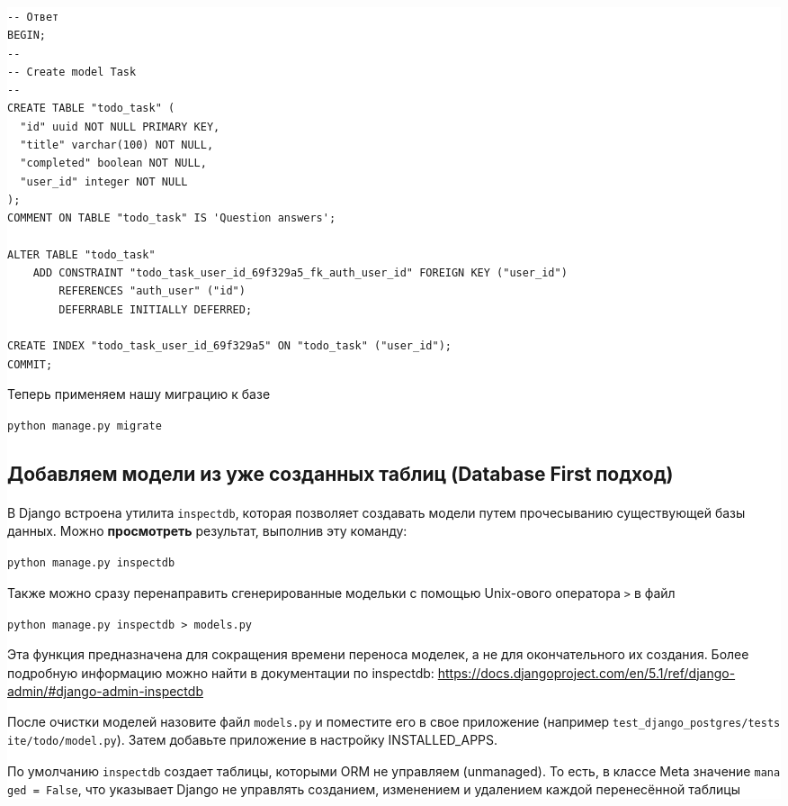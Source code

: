 ```postgresql
-- Ответ
BEGIN;
--
-- Create model Task
--
CREATE TABLE "todo_task" (
  "id" uuid NOT NULL PRIMARY KEY, 
  "title" varchar(100) NOT NULL, 
  "completed" boolean NOT NULL, 
  "user_id" integer NOT NULL
);
COMMENT ON TABLE "todo_task" IS 'Question answers';

ALTER TABLE "todo_task" 
    ADD CONSTRAINT "todo_task_user_id_69f329a5_fk_auth_user_id" FOREIGN KEY ("user_id") 
        REFERENCES "auth_user" ("id") 
        DEFERRABLE INITIALLY DEFERRED;

CREATE INDEX "todo_task_user_id_69f329a5" ON "todo_task" ("user_id");
COMMIT;
```

Теперь применяем нашу миграцию к базе
```bash
python manage.py migrate
```

## Добавляем модели из уже созданных таблиц (Database First подход)
В Django встроена утилита `inspectdb`, которая позволяет создавать модели 
путем прочесыванию существующей базы данных. 
Можно <b>просмотреть</b> результат, выполнив эту команду:
```shell
python manage.py inspectdb
```

Также можно сразу перенаправить сгенерированные модельки с помощью Unix-ового оператора `>` в файл
```shell
python manage.py inspectdb > models.py
```

Эта функция предназначена для сокращения времени переноса моделек, а не для окончательного их создания. 
Более подробную информацию можно найти в документации по inspectdb: https://docs.djangoproject.com/en/5.1/ref/django-admin/#django-admin-inspectdb

После очистки моделей назовите файл `models.py` и поместите его в свое приложение (например `test_django_postgres/testsite/todo/model.py`). 
Затем добавьте приложение в настройку INSTALLED_APPS.

По умолчанию `inspectdb` создает таблицы, которыми ORM не управляем (unmanaged). 
То есть, в классе Meta значение `managed = False`, что указывает Django не управлять созданием, изменением и удалением каждой перенесённой таблицы
